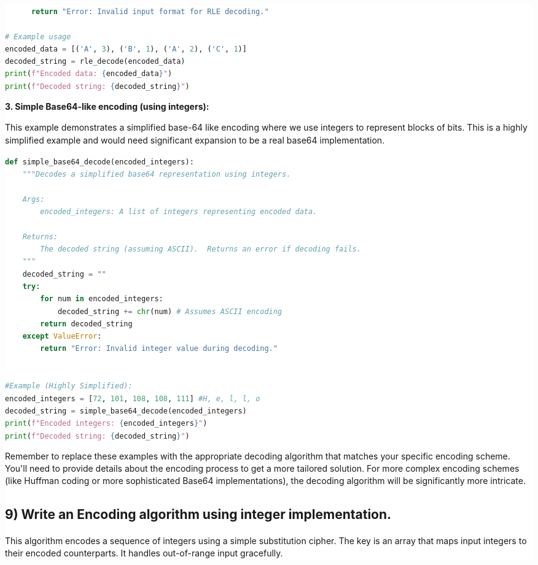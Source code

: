 ```python
      return "Error: Invalid input format for RLE decoding."

# Example usage
encoded_data = [('A', 3), ('B', 1), ('A', 2), ('C', 1)]
decoded_string = rle_decode(encoded_data)
print(f"Encoded data: {encoded_data}")
print(f"Decoded string: {decoded_string}")
```

**3. Simple Base64-like encoding (using integers):**

This example demonstrates a simplified base-64 like encoding where we use integers to represent blocks of bits. This is a highly simplified example and would need significant expansion to be a real base64 implementation.

```python
def simple_base64_decode(encoded_integers):
    """Decodes a simplified base64 representation using integers.

    Args:
        encoded_integers: A list of integers representing encoded data.

    Returns:
        The decoded string (assuming ASCII).  Returns an error if decoding fails.
    """
    decoded_string = ""
    try:
        for num in encoded_integers:
            decoded_string += chr(num) # Assumes ASCII encoding
        return decoded_string
    except ValueError:
        return "Error: Invalid integer value during decoding."


#Example (Highly Simplified):
encoded_integers = [72, 101, 108, 108, 111] #H, e, l, l, o
decoded_string = simple_base64_decode(encoded_integers)
print(f"Encoded integers: {encoded_integers}")
print(f"Decoded string: {decoded_string}")

```

Remember to replace these examples with the appropriate decoding algorithm that matches your specific encoding scheme. You'll need to provide details about the encoding process to get a more tailored solution. For more complex encoding schemes (like Huffman coding or more sophisticated Base64 implementations), the decoding algorithm will be significantly more intricate.

## 9) Write an Encoding algorithm using integer implementation.

This algorithm encodes a sequence of integers using a simple substitution cipher. The key is an array that maps input integers to their encoded counterparts. It handles out-of-range input gracefully.
